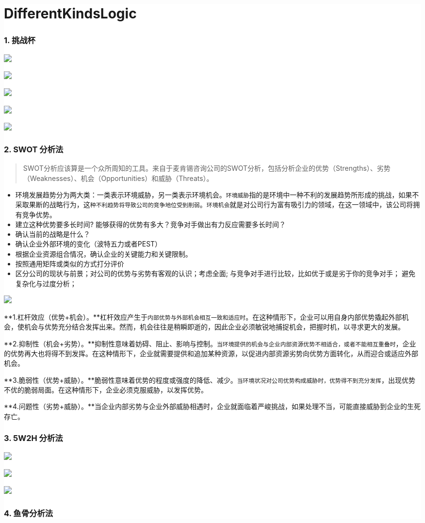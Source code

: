 # DifferentKindsLogic


### 1. 挑战杯

![](https://lddpicture.oss-cn-beijing.aliyuncs.com/picture/image-20210323105730866.png)

![](https://lddpicture.oss-cn-beijing.aliyuncs.com/picture/image-20210323112037989.png)

![](https://lddpicture.oss-cn-beijing.aliyuncs.com/picture/image-20210323153637118.png)

![](https://lddpicture.oss-cn-beijing.aliyuncs.com/picture/image-20210323154558145.png)

![](https://lddpicture.oss-cn-beijing.aliyuncs.com/picture/image-20210323155328360.png)

### 2. SWOT 分析法

> SWOT分析应该算是一个众所周知的工具。来自于麦肯锡咨询公司的SWOT分析，包括分析企业的优势（Strengths）、劣势（Weaknesses）、机会（Opportunities）和威胁（Threats）。

- 环境发展趋势分为两大类：一类表示环境威胁，另一类表示环境机会。`环境威胁`指的是环境中一种不利的发展趋势所形成的挑战，如果不采取果断的战略行为，这`种不利趋势将导致公司的竞争地位受到削弱`。`环境机会`就是对公司行为富有吸引力的领域，在这一领域中，该公司将拥有竞争优势。
- 建立这种优势要多长时间? 能够获得的优势有多大？竞争对手做出有力反应需要多长时间？
-  确认当前的战略是什么？
- 确认企业外部环境的变化（波特五力或者PEST）
-  根据企业资源组合情况，确认企业的关键能力和关键限制。
-  按照通用矩阵或类似的方式打分评价
- 区分公司的现状与前景；对公司的优势与劣势有客观的认识；考虑全面; 与竞争对手进行比较，比如优于或是劣于你的竞争对手； 避免复杂化与过度分析；

![](https://lddpicture.oss-cn-beijing.aliyuncs.com/picture/20210331203916.png)

**1.杠杆效应（优势+机会）。**杠杆效应产生于`内部优势与外部机会相互一致和适应时`。在这种情形下，企业可以用自身内部优势撬起外部机会，使机会与优势充分结合发挥出来。然而，机会往往是稍瞬即逝的，因此企业必须敏锐地捕捉机会，把握时机，以寻求更大的发展。

**2.抑制性（机会+劣势）。**抑制性意味着妨碍、阻止、影响与控制。`当环境提供的机会与企业内部资源优势不相适合，或者不能相互重叠时`，企业的优势再大也将得不到发挥。在这种情形下，企业就需要提供和追加某种资源，以促进内部资源劣势向优势方面转化，从而迎合或适应外部机会。

**3.脆弱性（优势+威胁）。**脆弱性意味着优势的程度或强度的降低、减少。`当环境状况对公司优势构成威胁时，优势得不到充分发挥`，出现优势不优的脆弱局面。在这种情形下，企业必须克服威胁，以发挥优势。

**4.问题性（劣势+威胁）。**当企业内部劣势与企业外部威胁相遇时，企业就面临着严峻挑战，如果处理不当，可能直接威胁到企业的生死存亡。

### 3. 5W2H 分析法

![](https://lddpicture.oss-cn-beijing.aliyuncs.com/picture/20210331204022.png)

![](https://lddpicture.oss-cn-beijing.aliyuncs.com/picture/20210331213021.png)

![](https://lddpicture.oss-cn-beijing.aliyuncs.com/picture/20210331220205.png)

### 4. 鱼骨分析法
